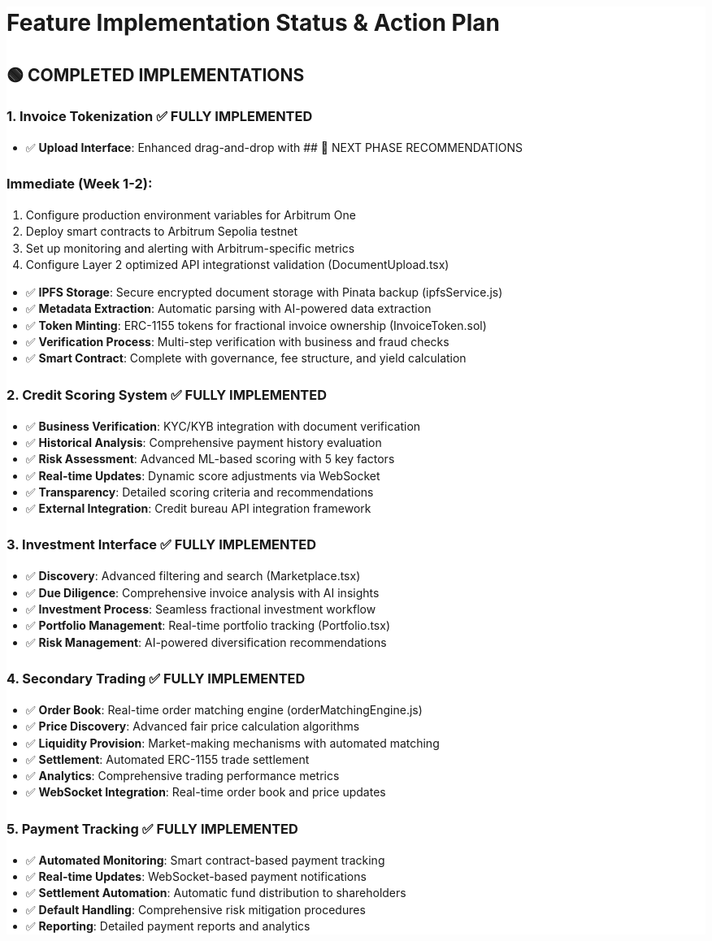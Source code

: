 # Feature Implementation Status & Action Plan

## 🟢 COMPLETED IMPLEMENTATIONS

### 1. Invoice Tokenization ✅ FULLY IMPLEMENTED
- ✅ **Upload Interface**: Enhanced drag-and-drop with ## 🚀 NEXT PHASE RECOMMENDATIONS

### Immediate (Week 1-2):
1. Configure production environment variables for Arbitrum One
2. Deploy smart contracts to Arbitrum Sepolia testnet
3. Set up monitoring and alerting with Arbitrum-specific metrics
4. Configure Layer 2 optimized API integrationst validation (DocumentUpload.tsx)
- ✅ **IPFS Storage**: Secure encrypted document storage with Pinata backup (ipfsService.js)
- ✅ **Metadata Extraction**: Automatic parsing with AI-powered data extraction
- ✅ **Token Minting**: ERC-1155 tokens for fractional invoice ownership (InvoiceToken.sol)
- ✅ **Verification Process**: Multi-step verification with business and fraud checks
- ✅ **Smart Contract**: Complete with governance, fee structure, and yield calculation

### 2. Credit Scoring System ✅ FULLY IMPLEMENTED
- ✅ **Business Verification**: KYC/KYB integration with document verification
- ✅ **Historical Analysis**: Comprehensive payment history evaluation
- ✅ **Risk Assessment**: Advanced ML-based scoring with 5 key factors
- ✅ **Real-time Updates**: Dynamic score adjustments via WebSocket
- ✅ **Transparency**: Detailed scoring criteria and recommendations
- ✅ **External Integration**: Credit bureau API integration framework

### 3. Investment Interface ✅ FULLY IMPLEMENTED
- ✅ **Discovery**: Advanced filtering and search (Marketplace.tsx)
- ✅ **Due Diligence**: Comprehensive invoice analysis with AI insights
- ✅ **Investment Process**: Seamless fractional investment workflow
- ✅ **Portfolio Management**: Real-time portfolio tracking (Portfolio.tsx)
- ✅ **Risk Management**: AI-powered diversification recommendations

### 4. Secondary Trading ✅ FULLY IMPLEMENTED
- ✅ **Order Book**: Real-time order matching engine (orderMatchingEngine.js)
- ✅ **Price Discovery**: Advanced fair price calculation algorithms
- ✅ **Liquidity Provision**: Market-making mechanisms with automated matching
- ✅ **Settlement**: Automated ERC-1155 trade settlement
- ✅ **Analytics**: Comprehensive trading performance metrics
- ✅ **WebSocket Integration**: Real-time order book and price updates

### 5. Payment Tracking ✅ FULLY IMPLEMENTED
- ✅ **Automated Monitoring**: Smart contract-based payment tracking
- ✅ **Real-time Updates**: WebSocket-based payment notifications
- ✅ **Settlement Automation**: Automatic fund distribution to shareholders
- ✅ **Default Handling**: Comprehensive risk mitigation procedures
- ✅ **Reporting**: Detailed payment reports and analytics
